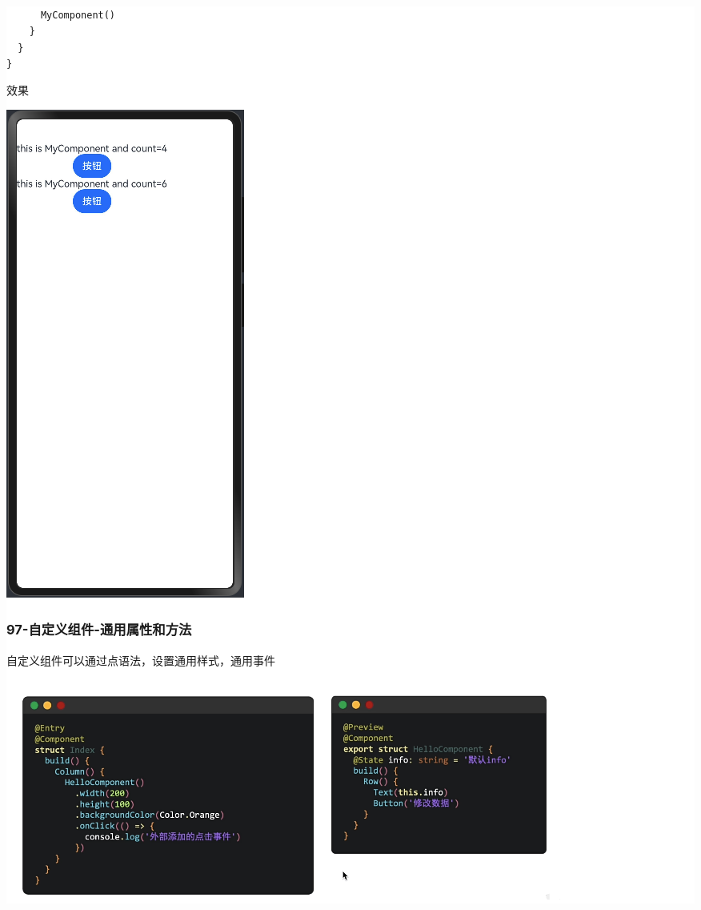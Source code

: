 ```
      MyComponent()
    }
  }
}

```

效果

![QQ_1728739776432](./doc/assets/QQ_1728739776432.png)

### 97-自定义组件-通用属性和方法

自定义组件可以通过点语法，设置通用样式，通用事件

![QQ_1728739892001](./doc/assets/QQ_1728739892001.png)
